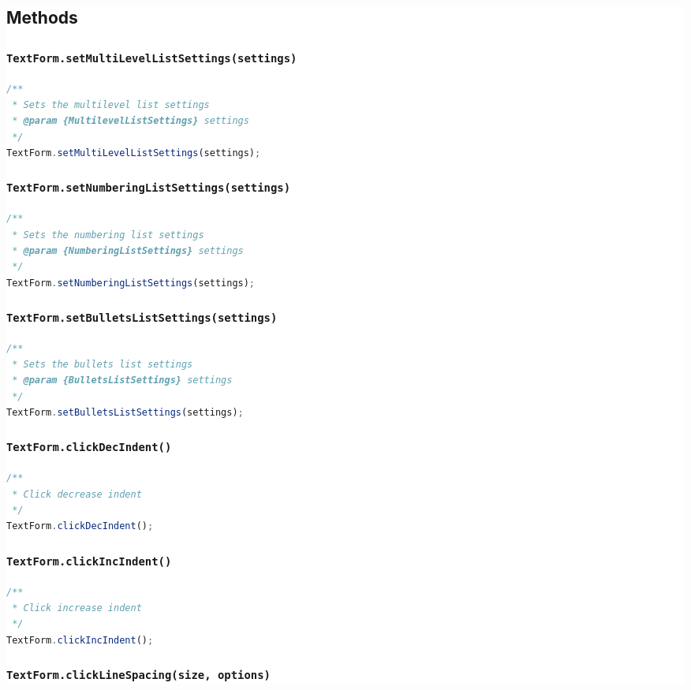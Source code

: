 ```javascript
```

## Methods

### `TextForm.setMultiLevelListSettings(settings)`

```javascript
/**
 * Sets the multilevel list settings
 * @param {MultilevelListSettings} settings
 */
TextForm.setMultiLevelListSettings(settings);
```

### `TextForm.setNumberingListSettings(settings)`

```javascript
/**
 * Sets the numbering list settings
 * @param {NumberingListSettings} settings
 */
TextForm.setNumberingListSettings(settings);
```

### `TextForm.setBulletsListSettings(settings)`

```javascript
/**
 * Sets the bullets list settings
 * @param {BulletsListSettings} settings
 */
TextForm.setBulletsListSettings(settings);
```

### `TextForm.clickDecIndent()`

```javascript
/**
 * Click decrease indent
 */
TextForm.clickDecIndent();
```

### `TextForm.clickIncIndent()`

```javascript
/**
 * Click increase indent
 */
TextForm.clickIncIndent();
```

### `TextForm.clickLineSpacing(size, options)`
